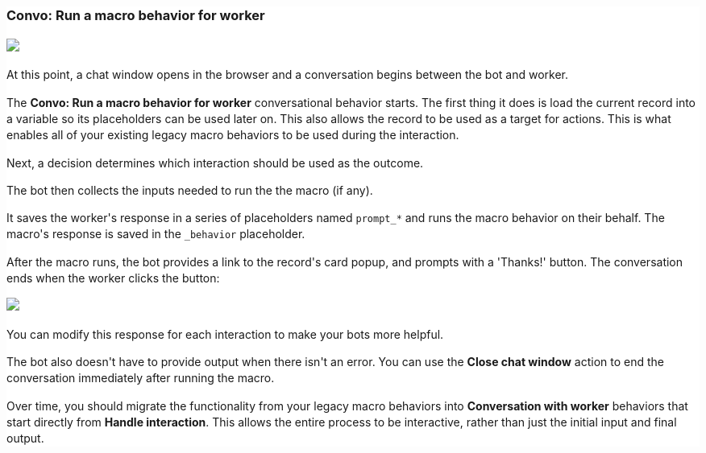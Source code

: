 ### Convo: Run a macro behavior for worker

<div class="cerb-screenshot">
<img src="/assets/images/guides/bots/migrate-macros/macro-bot-behavior-run-macros.png" class="screenshot">
</div>

At this point, a chat window opens in the browser and a conversation begins between the bot and worker.

The **Convo: Run a macro behavior for worker** conversational behavior starts.  The first thing it does is load the current record into a variable so its placeholders can be used later on. This also allows the record to be used as a target for actions. This is what enables all of your existing legacy macro behaviors to be used during the interaction.

Next, a decision determines which interaction should be used as the outcome.

The bot then collects the inputs needed to run the the macro (if any).

It saves the worker's response in a series of placeholders named `prompt_*` and runs the macro behavior on their behalf. The macro's response is saved in the `_behavior` placeholder.

After the macro runs, the bot provides a link to the record's card popup, and prompts with a 'Thanks!' button.  The conversation ends when the worker clicks the button:

<div class="cerb-screenshot">
<img src="/assets/images/guides/bots/migrate-macros/macro-bot-behavior-run-macros-output.png" class="screenshot">
</div>

You can modify this response for each interaction to make your bots more helpful.

The bot also doesn't have to provide output when there isn't an error.  You can use the **Close chat window** action to end the conversation immediately after running the macro.

Over time, you should migrate the functionality from your legacy macro behaviors into **Conversation with worker** behaviors that start directly from **Handle interaction**.  This allows the entire process to be interactive, rather than just the initial input and final output.